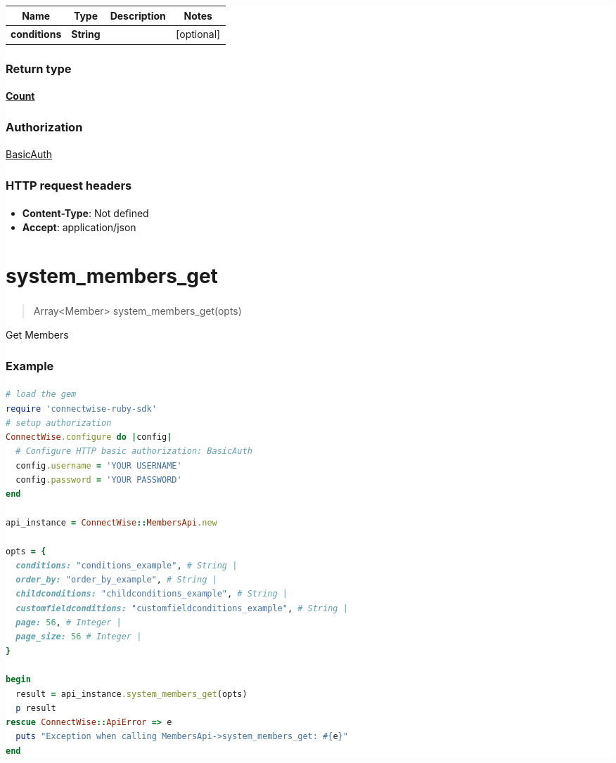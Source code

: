 Name | Type | Description  | Notes
------------- | ------------- | ------------- | -------------
 **conditions** | **String**|  | [optional] 

### Return type

[**Count**](Count.md)

### Authorization

[BasicAuth](../README.md#BasicAuth)

### HTTP request headers

 - **Content-Type**: Not defined
 - **Accept**: application/json



# **system_members_get**
> Array&lt;Member&gt; system_members_get(opts)



Get Members

### Example
```ruby
# load the gem
require 'connectwise-ruby-sdk'
# setup authorization
ConnectWise.configure do |config|
  # Configure HTTP basic authorization: BasicAuth
  config.username = 'YOUR USERNAME'
  config.password = 'YOUR PASSWORD'
end

api_instance = ConnectWise::MembersApi.new

opts = { 
  conditions: "conditions_example", # String | 
  order_by: "order_by_example", # String | 
  childconditions: "childconditions_example", # String | 
  customfieldconditions: "customfieldconditions_example", # String | 
  page: 56, # Integer | 
  page_size: 56 # Integer | 
}

begin
  result = api_instance.system_members_get(opts)
  p result
rescue ConnectWise::ApiError => e
  puts "Exception when calling MembersApi->system_members_get: #{e}"
end
```
